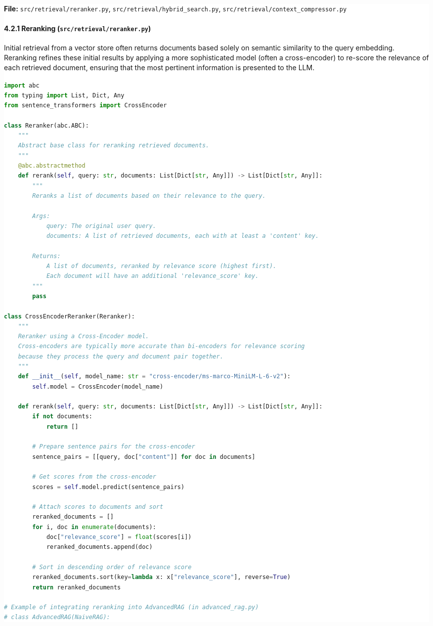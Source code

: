 **File:** `src/retrieval/reranker.py`, `src/retrieval/hybrid_search.py`, `src/retrieval/context_compressor.py`

#### 4.2.1 Reranking (`src/retrieval/reranker.py`)

Initial retrieval from a vector store often returns documents based solely on semantic similarity to the query embedding. Reranking refines these initial results by applying a more sophisticated model (often a cross-encoder) to re-score the relevance of each retrieved document, ensuring that the most pertinent information is presented to the LLM.

```python
import abc
from typing import List, Dict, Any
from sentence_transformers import CrossEncoder

class Reranker(abc.ABC):
    """
    Abstract base class for reranking retrieved documents.
    """
    @abc.abstractmethod
    def rerank(self, query: str, documents: List[Dict[str, Any]]) -> List[Dict[str, Any]]:
        """
        Reranks a list of documents based on their relevance to the query.

        Args:
            query: The original user query.
            documents: A list of retrieved documents, each with at least a 'content' key.

        Returns:
            A list of documents, reranked by relevance score (highest first).
            Each document will have an additional 'relevance_score' key.
        """
        pass

class CrossEncoderReranker(Reranker):
    """
    Reranker using a Cross-Encoder model.
    Cross-encoders are typically more accurate than bi-encoders for relevance scoring
    because they process the query and document pair together.
    """
    def __init__(self, model_name: str = "cross-encoder/ms-marco-MiniLM-L-6-v2"):
        self.model = CrossEncoder(model_name)

    def rerank(self, query: str, documents: List[Dict[str, Any]]) -> List[Dict[str, Any]]:
        if not documents:
            return []

        # Prepare sentence pairs for the cross-encoder
        sentence_pairs = [[query, doc["content"]] for doc in documents]

        # Get scores from the cross-encoder
        scores = self.model.predict(sentence_pairs)

        # Attach scores to documents and sort
        reranked_documents = []
        for i, doc in enumerate(documents):
            doc["relevance_score"] = float(scores[i])
            reranked_documents.append(doc)

        # Sort in descending order of relevance score
        reranked_documents.sort(key=lambda x: x["relevance_score"], reverse=True)
        return reranked_documents

# Example of integrating reranking into AdvancedRAG (in advanced_rag.py)
# class AdvancedRAG(NaiveRAG):
```